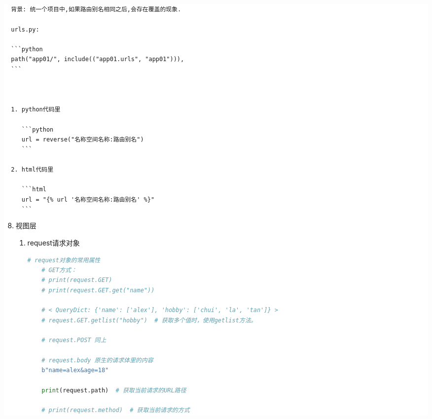       背景: 统一个项目中,如果路由别名相同之后,会存在覆盖的现象.

      urls.py:

      ```python 
      path("app01/", include(("app01.urls", "app01"))),
      ```

      

      1. python代码里

         ```python
         url = reverse("名称空间名称:路由别名")
         ```

      2. html代码里

         ```html
         url = "{% url '名称空间名称:路由别名' %}"
         ```

8. 视图层

   1. request请求对象

      ```python 
      # request对象的常用属性
          # GET方式：
          # print(request.GET)
          # print(request.GET.get("name"))
      
          # < QueryDict: {'name': ['alex'], 'hobby': ['chui', 'la', 'tan']} >
          # request.GET.getlist("hobby")  # 获取多个值时，使用getlist方法。
      
          # request.POST 同上
      
          # request.body 原生的请求体里的内容
          b"name=alex&age=18"
      
          print(request.path)  # 获取当前请求的URL路径
      
          # print(request.method)  # 获取当前请求的方式
      